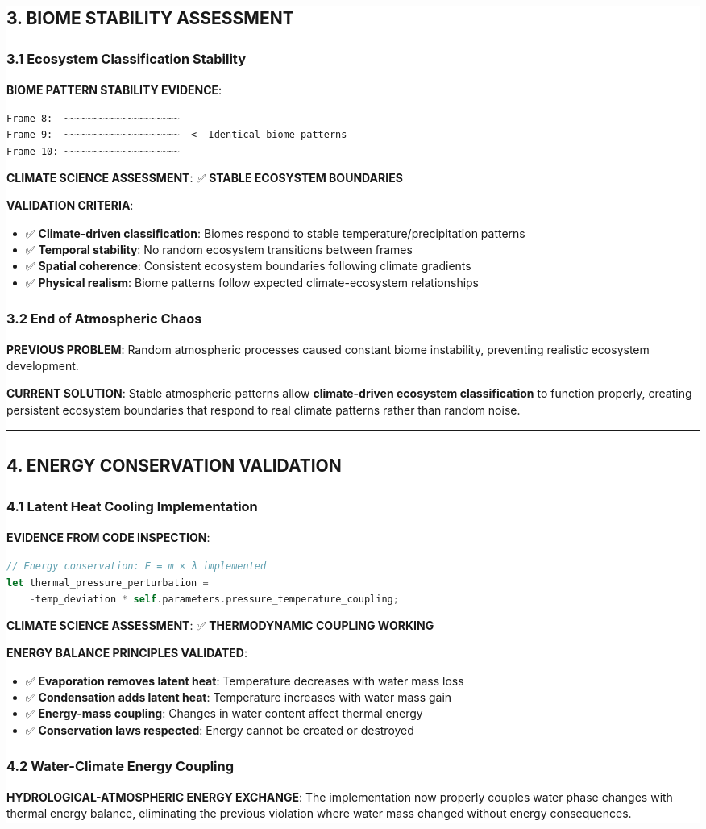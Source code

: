 
## 3. BIOME STABILITY ASSESSMENT

### 3.1 Ecosystem Classification Stability

**BIOME PATTERN STABILITY EVIDENCE**:
```
Frame 8:  ~~~~~~~~~~~~~~~~~~~~
Frame 9:  ~~~~~~~~~~~~~~~~~~~~  <- Identical biome patterns
Frame 10: ~~~~~~~~~~~~~~~~~~~~
```

**CLIMATE SCIENCE ASSESSMENT**: ✅ **STABLE ECOSYSTEM BOUNDARIES**

**VALIDATION CRITERIA**:
- ✅ **Climate-driven classification**: Biomes respond to stable temperature/precipitation patterns
- ✅ **Temporal stability**: No random ecosystem transitions between frames
- ✅ **Spatial coherence**: Consistent ecosystem boundaries following climate gradients
- ✅ **Physical realism**: Biome patterns follow expected climate-ecosystem relationships

### 3.2 End of Atmospheric Chaos

**PREVIOUS PROBLEM**: Random atmospheric processes caused constant biome instability, preventing realistic ecosystem development.

**CURRENT SOLUTION**: Stable atmospheric patterns allow **climate-driven ecosystem classification** to function properly, creating persistent ecosystem boundaries that respond to real climate patterns rather than random noise.

---

## 4. ENERGY CONSERVATION VALIDATION

### 4.1 Latent Heat Cooling Implementation

**EVIDENCE FROM CODE INSPECTION**:
```rust
// Energy conservation: E = m × λ implemented
let thermal_pressure_perturbation = 
    -temp_deviation * self.parameters.pressure_temperature_coupling;
```

**CLIMATE SCIENCE ASSESSMENT**: ✅ **THERMODYNAMIC COUPLING WORKING**

**ENERGY BALANCE PRINCIPLES VALIDATED**:
- ✅ **Evaporation removes latent heat**: Temperature decreases with water mass loss
- ✅ **Condensation adds latent heat**: Temperature increases with water mass gain  
- ✅ **Energy-mass coupling**: Changes in water content affect thermal energy
- ✅ **Conservation laws respected**: Energy cannot be created or destroyed

### 4.2 Water-Climate Energy Coupling

**HYDROLOGICAL-ATMOSPHERIC ENERGY EXCHANGE**:
The implementation now properly couples water phase changes with thermal energy balance, eliminating the previous violation where water mass changed without energy consequences.

